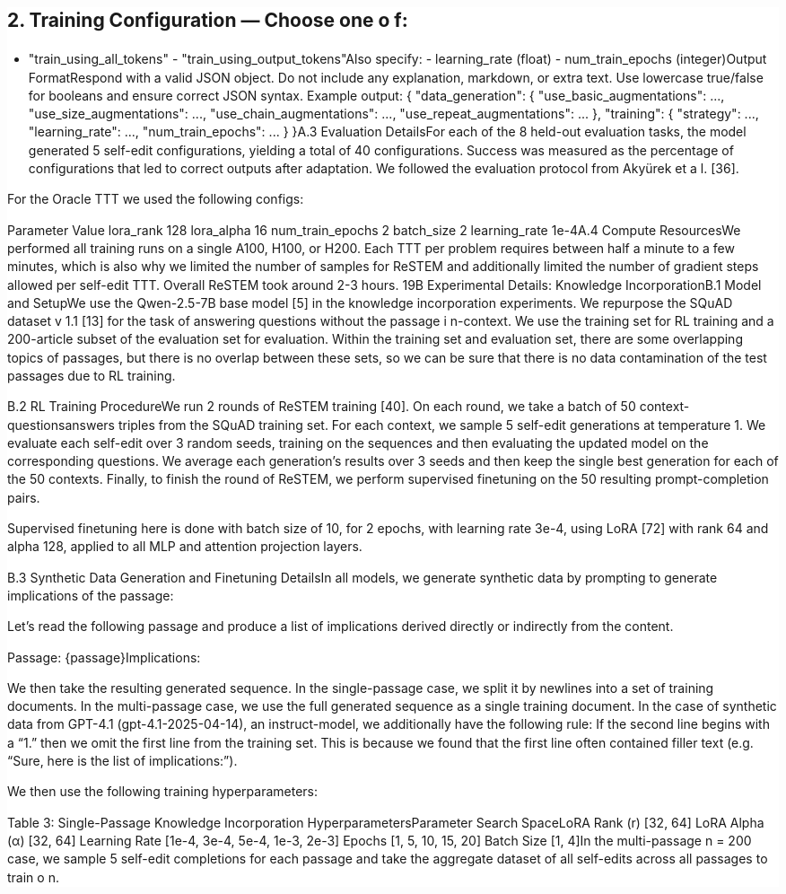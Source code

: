 ## 2. Training Configuration — Choose one o f:

- "train_using_all_tokens" - "train_using_output_tokens"Also specify: - learning_rate (float) - num_train_epochs (integer)Output FormatRespond with a valid JSON object. Do not include any explanation, markdown, or extra text. Use lowercase true/false for booleans and ensure correct JSON syntax. Example output: { "data_generation": { "use_basic_augmentations": ..., "use_size_augmentations": ..., "use_chain_augmentations": ..., "use_repeat_augmentations": ... }, "training": { "strategy": ..., "learning_rate": ..., "num_train_epochs": ... } }A.3 Evaluation DetailsFor each of the 8 held-out evaluation tasks, the model generated 5 self-edit configurations, yielding a total of 40 configurations. Success was measured as the percentage of configurations that led to correct outputs after adaptation. We followed the evaluation protocol from Akyürek et a l. [36].

For the Oracle TTT we used the following configs:

Parameter Value lora_rank 128 lora_alpha 16 num_train_epochs 2 batch_size 2 learning_rate 1e-4A.4 Compute ResourcesWe performed all training runs on a single A100, H100, or H200. Each TTT per problem requires between half a minute to a few minutes, which is also why we limited the number of samples for ReSTEM and additionally limited the number of gradient steps allowed per self-edit TTT. Overall ReSTEM took around 2-3 hours. 19B Experimental Details: Knowledge IncorporationB.1 Model and SetupWe use the Qwen-2.5-7B base model [5] in the knowledge incorporation experiments. We repurpose the SQuAD dataset v 1.1 [13] for the task of answering questions without the passage i n-context. We use the training set for RL training and a 200-article subset of the evaluation set for evaluation. Within the training set and evaluation set, there are some overlapping topics of passages, but there is no overlap between these sets, so we can be sure that there is no data contamination of the test passages due to RL training.

B.2 RL Training ProcedureWe run 2 rounds of ReSTEM training [40]. On each round, we take a batch of 50 context-questionsanswers triples from the SQuAD training set. For each context, we sample 5 self-edit generations at temperature 1. We evaluate each self-edit over 3 random seeds, training on the sequences and then evaluating the updated model on the corresponding questions. We average each generation’s results over 3 seeds and then keep the single best generation for each of the 50 contexts. Finally, to finish the round of ReSTEM, we perform supervised finetuning on the 50 resulting prompt-completion pairs.

Supervised finetuning here is done with batch size of 10, for 2 epochs, with learning rate 3e-4, using LoRA [72] with rank 64 and alpha 128, applied to all MLP and attention projection layers.

B.3 Synthetic Data Generation and Finetuning DetailsIn all models, we generate synthetic data by prompting to generate implications of the passage:

Let’s read the following passage and produce a list of implications derived directly or indirectly from the content.

Passage: {passage}Implications:

We then take the resulting generated sequence. In the single-passage case, we split it by newlines into a set of training documents. In the multi-passage case, we use the full generated sequence as a single training document. In the case of synthetic data from GPT-4.1 (gpt-4.1-2025-04-14), an instruct-model, we additionally have the following rule: If the second line begins with a “1.” then we omit the first line from the training set. This is because we found that the first line often contained filler text (e.g. “Sure, here is the list of implications:”).

We then use the following training hyperparameters:

Table 3: Single-Passage Knowledge Incorporation HyperparametersParameter Search SpaceLoRA Rank (r) [32, 64] LoRA Alpha (α) [32, 64] Learning Rate [1e-4, 3e-4, 5e-4, 1e-3, 2e-3] Epochs [1, 5, 10, 15, 20] Batch Size [1, 4]In the multi-passage n = 200 case, we sample 5 self-edit completions for each passage and take the aggregate dataset of all self-edits across all passages to train o n.
